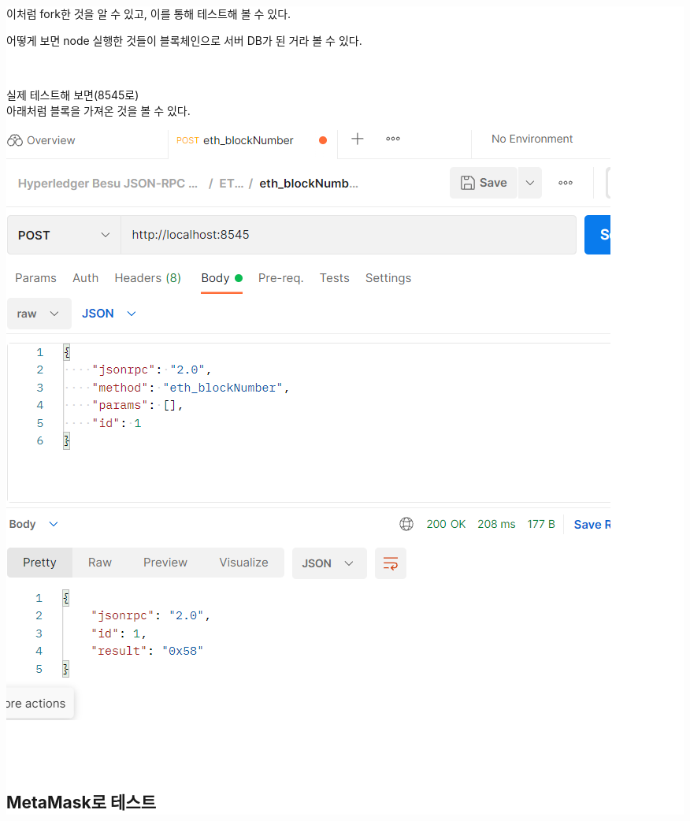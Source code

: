 이처럼 fork한 것을 알 수 있고, 이를 통해 테스트해 볼 수 있다.

어떻게 보면 node 실행한 것들이 블록체인으로 서버 DB가 된 거라 볼 수 있다.

<br>

실제 테스트해 보면(8545로)  
아래처럼 블록을 가져온 것을 볼 수 있다.

![postman 데이터 확인2](/images/2022-07-20-3일차/image-20220720154955320.png)

<br>

<br>

## MetaMask로 테스트
